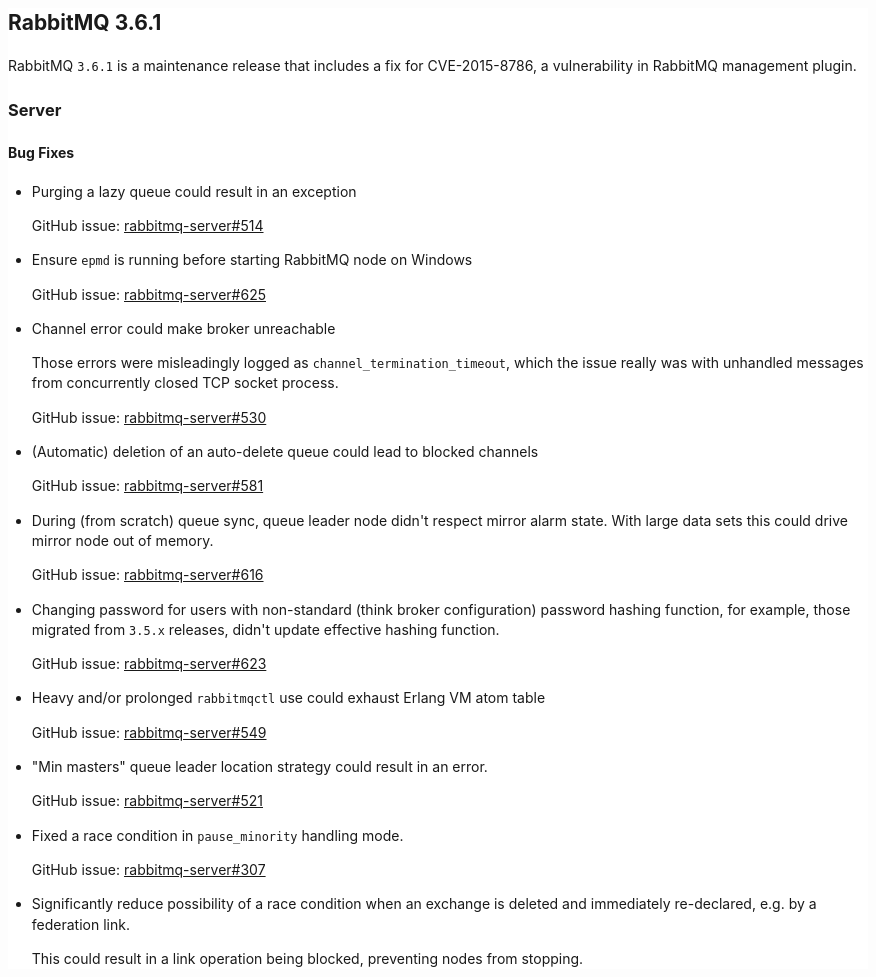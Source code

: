 ## RabbitMQ 3.6.1

RabbitMQ `3.6.1` is a maintenance release that includes a fix for CVE-2015-8786,
a vulnerability in RabbitMQ management plugin.

### Server

#### Bug Fixes

 * Purging a lazy queue could result in an exception

   GitHub issue: [rabbitmq-server#514](https://github.com/rabbitmq/rabbitmq-server/issues/514)

 * Ensure `epmd` is running before starting RabbitMQ node on Windows

   GitHub issue: [rabbitmq-server#625](https://github.com/rabbitmq/rabbitmq-server/issues/625)

 * Channel error could make broker unreachable

   Those errors were misleadingly logged as `channel_termination_timeout`, which
   the issue really was with unhandled messages from concurrently closed TCP socket process.

   GitHub issue: [rabbitmq-server#530](https://github.com/rabbitmq/rabbitmq-server/issues/530)

 * (Automatic) deletion of an auto-delete queue could lead
   to blocked channels

   GitHub issue: [rabbitmq-server#581](https://github.com/rabbitmq/rabbitmq-server/issues/581)

 * During (from scratch) queue sync, queue leader node didn't respect mirror alarm state.
   With large data sets this could drive mirror node out of memory.

   GitHub issue: [rabbitmq-server#616](https://github.com/rabbitmq/rabbitmq-server/issues/616)

 * Changing password for users with non-standard (think broker configuration) password
   hashing function, for example, those migrated from `3.5.x` releases, didn't update
   effective hashing function.

   GitHub issue: [rabbitmq-server#623](https://github.com/rabbitmq/rabbitmq-server/issues/623)

 * Heavy and/or prolonged `rabbitmqctl` use could exhaust Erlang VM atom table

   GitHub issue: [rabbitmq-server#549](https://github.com/rabbitmq/rabbitmq-server/issues/549)

 * "Min masters" queue leader location strategy could result
   in an error.

   GitHub issue: [rabbitmq-server#521](https://github.com/rabbitmq/rabbitmq-server/issues/521)

 * Fixed a race condition in `pause_minority` handling mode.

   GitHub issue: [rabbitmq-server#307](https://github.com/rabbitmq/rabbitmq-server/issues/307)

 * Significantly reduce possibility of a race condition when
   an exchange is deleted and immediately re-declared, e.g. by a federation
   link.

   This could result in a link operation being blocked, preventing
   nodes from stopping.

